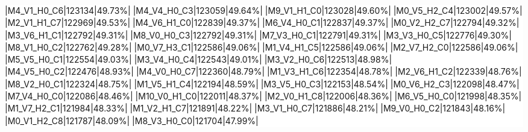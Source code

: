|M4_V1_H0_C6|123134|49.73%|
|M4_V4_H0_C3|123059|49.64%|
|M9_V1_H1_C0|123028|49.60%|
|M0_V5_H2_C4|123002|49.57%|
|M2_V1_H1_C7|122969|49.53%|
|M4_V6_H1_C0|122839|49.37%|
|M6_V4_H0_C1|122837|49.37%|
|M0_V2_H2_C7|122794|49.32%|
|M3_V6_H1_C1|122792|49.31%|
|M8_V0_H0_C3|122792|49.31%|
|M7_V3_H0_C1|122791|49.31%|
|M3_V3_H0_C5|122776|49.30%|
|M8_V1_H0_C2|122762|49.28%|
|M0_V7_H3_C1|122586|49.06%|
|M1_V4_H1_C5|122586|49.06%|
|M2_V7_H2_C0|122586|49.06%|
|M5_V5_H0_C1|122554|49.03%|
|M3_V4_H0_C4|122543|49.01%|
|M3_V2_H0_C6|122513|48.98%|
|M4_V5_H0_C2|122476|48.93%|
|M4_V0_H0_C7|122360|48.79%|
|M1_V3_H1_C6|122354|48.78%|
|M2_V6_H1_C2|122339|48.76%|
|M8_V2_H0_C1|122324|48.75%|
|M1_V5_H1_C4|122194|48.59%|
|M3_V5_H0_C3|122153|48.54%|
|M0_V6_H2_C3|122098|48.47%|
|M7_V4_H0_C0|122086|48.46%|
|M10_V0_H1_C0|122011|48.37%|
|M2_V0_H1_C8|122006|48.36%|
|M6_V5_H0_C0|121998|48.35%|
|M1_V7_H2_C1|121984|48.33%|
|M1_V2_H1_C7|121891|48.22%|
|M3_V1_H0_C7|121886|48.21%|
|M9_V0_H0_C2|121843|48.16%|
|M0_V1_H2_C8|121787|48.09%|
|M8_V3_H0_C0|121704|47.99%|